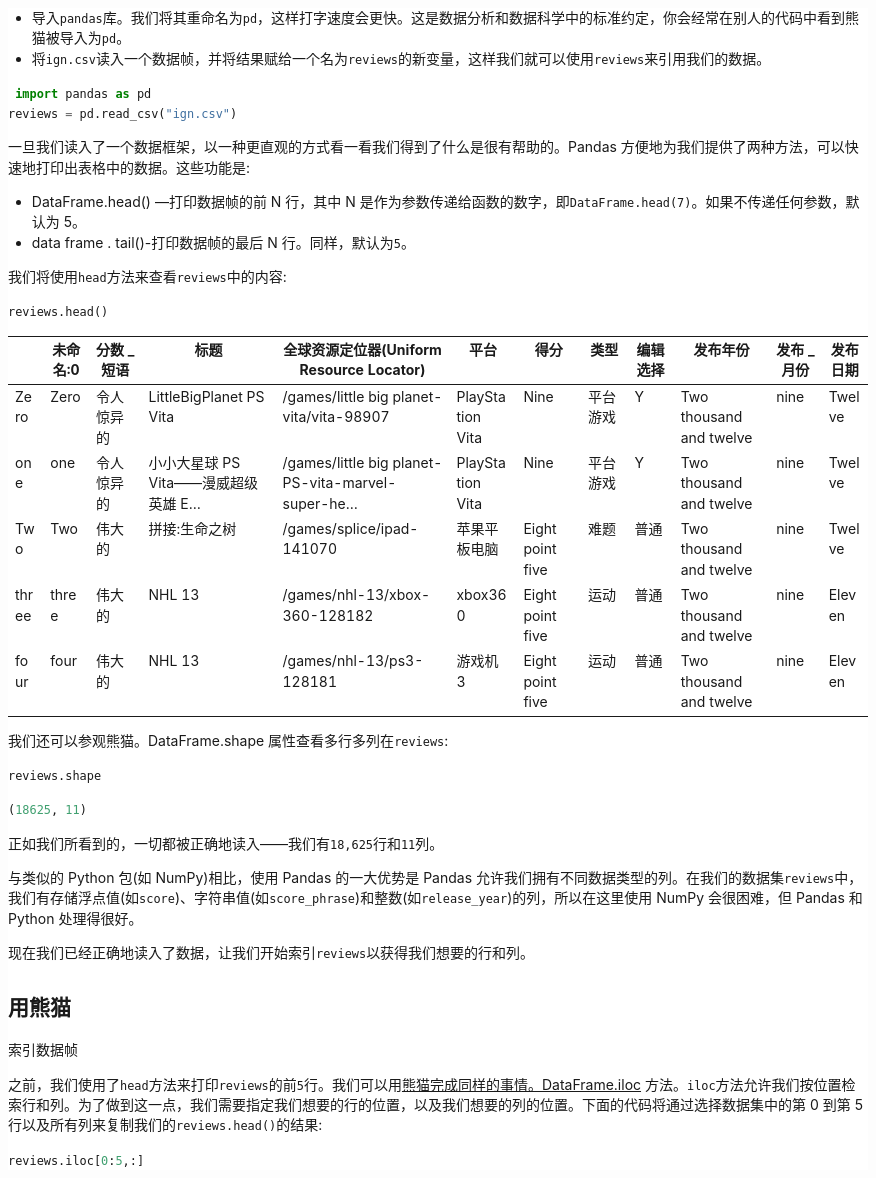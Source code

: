 *   导入`pandas`库。我们将其重命名为`pd`，这样打字速度会更快。这是数据分析和数据科学中的标准约定，你会经常在别人的代码中看到熊猫被导入为`pd`。
*   将`ign.csv`读入一个数据帧，并将结果赋给一个名为`reviews`的新变量，这样我们就可以使用`reviews`来引用我们的数据。

```py
 import pandas as pd
reviews = pd.read_csv("ign.csv") 
```

一旦我们读入了一个数据框架，以一种更直观的方式看一看我们得到了什么是很有帮助的。Pandas 方便地为我们提供了两种方法，可以快速地打印出表格中的数据。这些功能是:

*   DataFrame.head() —打印数据帧的前 N 行，其中 N 是作为参数传递给函数的数字，即`DataFrame.head(7)`。如果不传递任何参数，默认为 5。
*   data frame . tail()-打印数据帧的最后 N 行。同样，默认为`5`。

我们将使用`head`方法来查看`reviews`中的内容:

```py
reviews.head()
```

|  | 未命名:0 | 分数 _ 短语 | 标题 | 全球资源定位器(Uniform Resource Locator) | 平台 | 得分 | 类型 | 编辑选择 | 发布年份 | 发布 _ 月份 | 发布日期 |
| --- | --- | --- | --- | --- | --- | --- | --- | --- | --- | --- | --- |
| Zero | Zero | 令人惊异的 | LittleBigPlanet PS Vita | /games/little big planet-vita/vita-98907 | PlayStation Vita | Nine | 平台游戏 | Y | Two thousand and twelve | nine | Twelve |
| one | one | 令人惊异的 | 小小大星球 PS Vita——漫威超级英雄 E… | /games/little big planet-PS-vita-marvel-super-he… | PlayStation Vita | Nine | 平台游戏 | Y | Two thousand and twelve | nine | Twelve |
| Two | Two | 伟大的 | 拼接:生命之树 | /games/splice/ipad-141070 | 苹果平板电脑 | Eight point five | 难题 | 普通 | Two thousand and twelve | nine | Twelve |
| three | three | 伟大的 | NHL 13 | /games/nhl-13/xbox-360-128182 | xbox360 | Eight point five | 运动 | 普通 | Two thousand and twelve | nine | Eleven |
| four | four | 伟大的 | NHL 13 | /games/nhl-13/ps3-128181 | 游戏机 3 | Eight point five | 运动 | 普通 | Two thousand and twelve | nine | Eleven |

我们还可以参观熊猫。DataFrame.shape 属性查看多行多列在`reviews`:

```py
reviews.shape
```

```py
(18625, 11)
```

正如我们所看到的，一切都被正确地读入——我们有`18,625`行和`11`列。

与类似的 Python 包(如 NumPy)相比，使用 Pandas 的一大优势是 Pandas 允许我们拥有不同数据类型的列。在我们的数据集`reviews`中，我们有存储浮点值(如`score`)、字符串值(如`score_phrase`)和整数(如`release_year`)的列，所以在这里使用 NumPy 会很困难，但 Pandas 和 Python 处理得很好。

现在我们已经正确地读入了数据，让我们开始索引`reviews`以获得我们想要的行和列。

## 用熊猫

索引数据帧

之前，我们使用了`head`方法来打印`reviews`的前`5`行。我们可以用[熊猫完成同样的事情。DataFrame.iloc](https://pandas.pydata.org/pandas-docs/version/0.17.0/generated/pandas.DataFrame.iloc.html) 方法。`iloc`方法允许我们按位置检索行和列。为了做到这一点，我们需要指定我们想要的行的位置，以及我们想要的列的位置。下面的代码将通过选择数据集中的第 0 到第 5 行以及所有列来复制我们的`reviews.head()`的结果:

```py
reviews.iloc[0:5,:]
```
